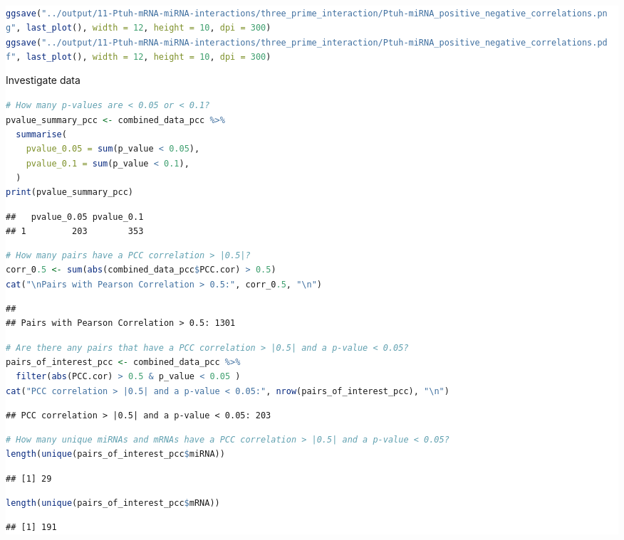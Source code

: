 ``` r
ggsave("../output/11-Ptuh-mRNA-miRNA-interactions/three_prime_interaction/Ptuh-miRNA_positive_negative_correlations.png", last_plot(), width = 12, height = 10, dpi = 300)
ggsave("../output/11-Ptuh-mRNA-miRNA-interactions/three_prime_interaction/Ptuh-miRNA_positive_negative_correlations.pdf", last_plot(), width = 12, height = 10, dpi = 300)
```

Investigate data

``` r
# How many p-values are < 0.05 or < 0.1?
pvalue_summary_pcc <- combined_data_pcc %>%
  summarise(
    pvalue_0.05 = sum(p_value < 0.05),
    pvalue_0.1 = sum(p_value < 0.1),
  )
print(pvalue_summary_pcc)
```

    ##   pvalue_0.05 pvalue_0.1
    ## 1         203        353

``` r
# How many pairs have a PCC correlation > |0.5|?
corr_0.5 <- sum(abs(combined_data_pcc$PCC.cor) > 0.5)
cat("\nPairs with Pearson Correlation > 0.5:", corr_0.5, "\n")
```

    ## 
    ## Pairs with Pearson Correlation > 0.5: 1301

``` r
# Are there any pairs that have a PCC correlation > |0.5| and a p-value < 0.05?
pairs_of_interest_pcc <- combined_data_pcc %>%
  filter(abs(PCC.cor) > 0.5 & p_value < 0.05 )
cat("PCC correlation > |0.5| and a p-value < 0.05:", nrow(pairs_of_interest_pcc), "\n")
```

    ## PCC correlation > |0.5| and a p-value < 0.05: 203

``` r
# How many unique miRNAs and mRNAs have a PCC correlation > |0.5| and a p-value < 0.05?
length(unique(pairs_of_interest_pcc$miRNA))
```

    ## [1] 29

``` r
length(unique(pairs_of_interest_pcc$mRNA))
```

    ## [1] 191
